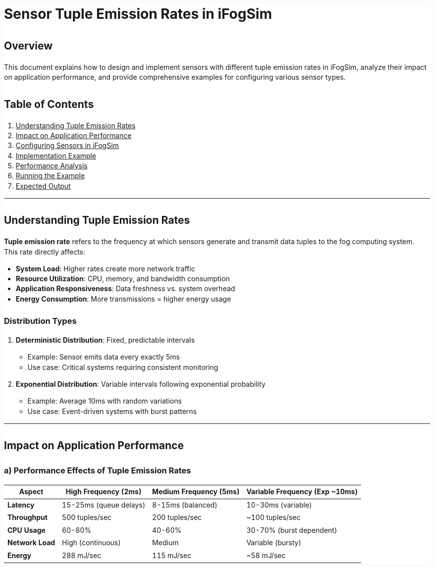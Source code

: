 # Sensor Tuple Emission Rates in iFogSim

## Overview

This document explains how to design and implement sensors with different tuple emission rates in iFogSim, analyze their impact on application performance, and provide comprehensive examples for configuring various sensor types.

## Table of Contents

1. [Understanding Tuple Emission Rates](#understanding-tuple-emission-rates)
2. [Impact on Application Performance](#impact-on-application-performance)
3. [Configuring Sensors in iFogSim](#configuring-sensors-in-ifogsim)
4. [Implementation Example](#implementation-example)
5. [Performance Analysis](#performance-analysis)
6. [Running the Example](#running-the-example)
7. [Expected Output](#expected-output)

---

## Understanding Tuple Emission Rates

**Tuple emission rate** refers to the frequency at which sensors generate and transmit data tuples to the fog computing system. This rate directly affects:

- **System Load**: Higher rates create more network traffic
- **Resource Utilization**: CPU, memory, and bandwidth consumption
- **Application Responsiveness**: Data freshness vs. system overhead
- **Energy Consumption**: More transmissions = higher energy usage

### Distribution Types

1. **Deterministic Distribution**: Fixed, predictable intervals
   - Example: Sensor emits data every exactly 5ms
   - Use case: Critical systems requiring consistent monitoring

2. **Exponential Distribution**: Variable intervals following exponential probability
   - Example: Average 10ms with random variations
   - Use case: Event-driven systems with burst patterns

---

## Impact on Application Performance

### a) Performance Effects of Tuple Emission Rates

| Aspect | High Frequency (2ms) | Medium Frequency (5ms) | Variable Frequency (Exp ~10ms) |
|--------|---------------------|------------------------|--------------------------------|
| **Latency** | 15-25ms (queue delays) | 8-15ms (balanced) | 10-30ms (variable) |
| **Throughput** | 500 tuples/sec | 200 tuples/sec | ~100 tuples/sec |
| **CPU Usage** | 60-80% | 40-60% | 30-70% (burst dependent) |
| **Network Load** | High (continuous) | Medium | Variable (bursty) |
| **Energy** | 288 mJ/sec | 115 mJ/sec | ~58 mJ/sec |
